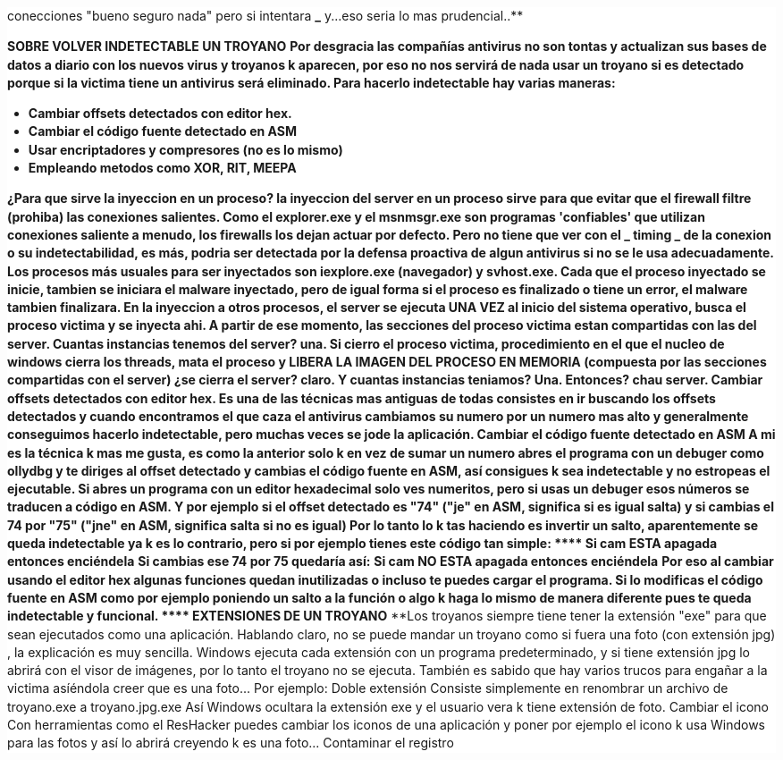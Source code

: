  conecciones &quot;bueno seguro nada&quot; pero si intentara  **_** y...eso seria lo mas prudencial..**

**SOBRE VOLVER INDETECTABLE UN TROYANO**
**Por desgracia las compañías antivirus no son tontas y actualizan sus bases de datos a diario con los nuevos virus y troyanos k aparecen, por eso no nos servirá de nada usar un troyano si es detectado porque si la victima tiene un antivirus será eliminado.
 Para hacerlo indetectable hay varias maneras:**

- **Cambiar offsets detectados con editor hex.**
- **Cambiar el código fuente detectado en ASM**
- **Usar encriptadores y compresores (no es lo mismo)**
- **Empleando metodos como XOR, RIT, MEEPA**

**¿Para que sirve la inyeccion en un proceso?
 la inyeccion del server en un proceso sirve para que evitar que el firewall filtre (prohiba) las conexiones salientes. Como el explorer.exe y el msnmsgr.exe son programas &#39;confiables&#39; que utilizan conexiones saliente a menudo, los firewalls los dejan actuar por defecto. Pero no tiene que ver con el **_** timing **_** de la conexion o su indetectabilidad, es más, podria ser detectada por la defensa proactiva de algun antivirus si no se le usa adecuadamente. Los procesos más usuales para ser inyectados son iexplore.exe (navegador) y svhost.exe. Cada que el proceso inyectado se inicie, tambien se iniciara el malware inyectado, pero de igual forma si el proceso es finalizado o tiene un error, el malware tambien finalizara. En la inyeccion a otros procesos, el server se ejecuta UNA VEZ al inicio del sistema operativo, busca el proceso victima y se inyecta ahi. A partir de ese momento, las secciones del proceso victima estan compartidas con las del server. Cuantas instancias tenemos del server? una. Si cierro el proceso victima, procedimiento en el que el nucleo de windows cierra los threads, mata el proceso y LIBERA LA IMAGEN DEL PROCESO EN MEMORIA (compuesta por las secciones compartidas con el server) ¿se cierra el server? claro. Y cuantas instancias teniamos? Una. Entonces? chau server.
 Cambiar offsets detectados con editor hex.
 Es una de las técnicas mas antiguas de todas consistes en ir buscando los offsets detectados y cuando encontramos el que caza el antivirus cambiamos su numero por un numero mas alto y generalmente conseguimos hacerlo indetectable, pero muchas veces se jode la aplicación.
 Cambiar el código fuente detectado en ASM
 A mi es la técnica k mas me gusta, es como la anterior solo k en vez de sumar un numero abres el programa con un debuger como ollydbg y te diriges al offset detectado y cambias el código fuente en ASM, así consigues k sea indetectable y no estropeas el ejecutable.
 Si abres un programa con un editor hexadecimal solo ves numeritos, pero si usas un debuger esos números se traducen a código en ASM.
 Y por ejemplo si el offset detectado es &quot;74&quot; (&quot;je&quot; en ASM, significa si es igual salta) y si cambias el 74 por &quot;75&quot; (&quot;jne&quot; en ASM, significa salta si no es igual) Por lo tanto lo k tas haciendo es invertir un salto, aparentemente se queda indetectable ya k es lo contrario, pero si por ejemplo tienes este código tan simple: **** Si cam ESTA apagada entonces enciéndela**
 **Si cambias ese 74 por 75 quedaría así:**  **Si cam NO ESTA apagada entonces enciéndela**
 **Por eso al cambiar usando el editor hex algunas funciones quedan inutilizadas o incluso te puedes cargar el programa.
 Si lo modificas el código fuente en ASM como por ejemplo poniendo un salto a la función o algo k haga lo mismo de manera diferente pues te queda indetectable y funcional. **** EXTENSIONES DE UN TROYANO**
 **Los troyanos siempre tiene tener la extensión &quot;exe&quot; para que sean ejecutados como una aplicación.
 Hablando claro, no se puede mandar un troyano como si fuera una foto (con extensión jpg) , la explicación es muy sencilla. Windows ejecuta cada extensión con un programa predeterminado, y si tiene extensión jpg lo abrirá con el visor de imágenes, por lo tanto el troyano no se ejecuta.
 También es sabido que hay varios trucos para engañar a la victima asíéndola creer que es una foto...
 Por ejemplo:
 Doble extensión
 Consiste simplemente en renombrar un archivo de troyano.exe a troyano.jpg.exe
 Así Windows ocultara la extensión exe y el usuario vera k tiene extensión de foto.
 Cambiar el icono
 Con herramientas como el ResHacker puedes cambiar los iconos de una aplicación y poner por ejemplo el icono k usa Windows para las fotos y así lo abrirá creyendo k es una foto...
 Contaminar el registro